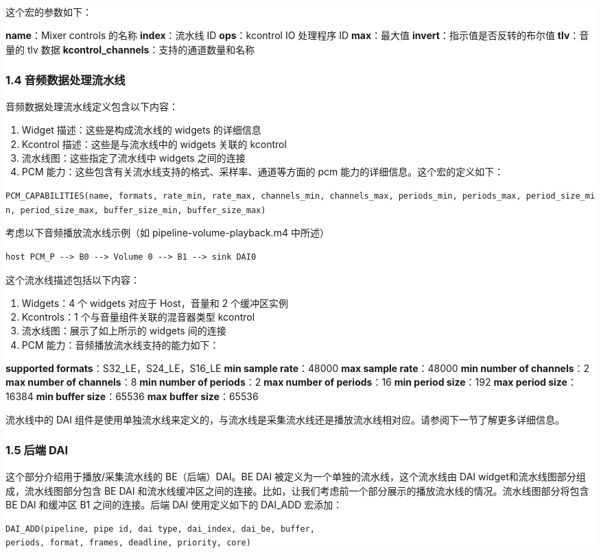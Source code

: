 这个宏的参数如下：

**name**：Mixer controls 的名称
**index**：流水线 ID
**ops**：kcontrol IO 处理程序 ID
**max**：最大值
**invert**：指示值是否反转的布尔值
**tlv**：音量的 tlv 数据
**kcontrol_channels**：支持的通道数量和名称

### 1.4 音频数据处理流水线

音频数据处理流水线定义包含以下内容：

1. Widget 描述：这些是构成流水线的 widgets 的详细信息
2. Kcontrol 描述：这些是与流水线中的 widgets 关联的 kcontrol
3. 流水线图：这些指定了流水线中 widgets 之间的连接
4. PCM 能力：这些包含有关流水线支持的格式、采样率、通道等方面的 pcm 能力的详细信息。这个宏的定义如下：
```
PCM_CAPABILITIES(name, formats, rate_min, rate_max, channels_min, channels_max, periods_min, periods_max, period_size_min, period_size_max, buffer_size_min, buffer_size_max)
```

考虑以下音频播放流水线示例（如 pipeline-volume-playback.m4 中所述）
```
host PCM_P --> B0 --> Volume 0 --> B1 --> sink DAI0
```

这个流水线描述包括以下内容：

1. Widgets：4 个 widgets 对应于 Host，音量和 2 个缓冲区实例
2. Kcontrols：1 个与音量组件关联的混音器类型 kcontrol
3. 流水线图：展示了如上所示的 widgets 间的连接
4. PCM 能力：音频播放流水线支持的能力如下：

**supported formats**：S32_LE，S24_LE，S16_LE
**min sample rate**：48000
**max sample rate**：48000
**min number of channels**：2
**max number of channels**：8
**min number of periods**：2
**max number of periods**：16
**min period size**：192
**max period size**：16384
**min buffer size**：65536
**max buffer size**：65536

流水线中的 DAI 组件是使用单独流水线来定义的，与流水线是采集流水线还是播放流水线相对应。请参阅下一节了解更多详细信息。

### 1.5 后端 DAI

这个部分介绍用于播放/采集流水线的 BE（后端）DAI。BE DAI 被定义为一个单独的流水线，这个流水线由 DAI widget和流水线图部分组成，流水线图部分包含 BE DAI 和流水线缓冲区之间的连接。比如，让我们考虑前一个部分展示的播放流水线的情况。流水线图部分将包含 BE DAI 和缓冲区 B1 之间的连接。后端 DAI 使用定义如下的 DAI_ADD 宏添加：
```
DAI_ADD(pipeline, pipe id, dai type, dai_index, dai_be, buffer,
periods, format, frames, deadline, priority, core)
```
